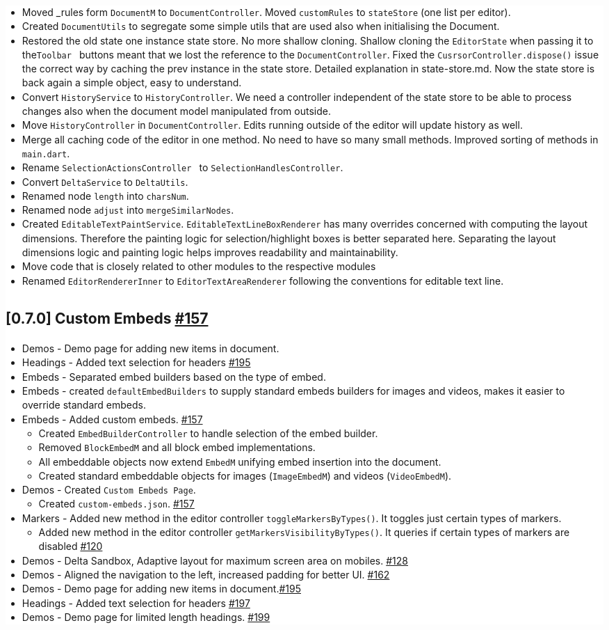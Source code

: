 - Moved _rules form `DocumentM` to `DocumentController`. Moved `customRules` to `stateStore` (one list per editor).
- Created `DocumentUtils` to segregate some simple utils that are used also when initialising the Document.
- Restored the old state one instance state store. No more shallow cloning. Shallow cloning the `EditorState` when passing it to the`Toolbar ` buttons meant that we lost the reference to the `DocumentController`. Fixed the `CusrsorController.dispose()` issue the correct way by caching the prev instance in the state store. Detailed explanation in state-store.md. Now the state store is back again a simple object, easy to understand.
- Convert `HistoryService` to `HistoryController`. We need a controller independent of the state store to be able to process changes also when the document model manipulated from outside.
- Move `HistoryController` in `DocumentController`. Edits running outside of the editor will update history as well.
- Merge all caching code of the editor in one method. No need to have so many small methods. Improved sorting of methods in `main.dart`.
- Rename `SelectionActionsController ` to `SelectionHandlesController`.
- Convert `DeltaService` to `DeltaUtils`.
- Renamed node `length` into `charsNum`.
- Renamed node `adjust` into `mergeSimilarNodes`.
- Created `EditableTextPaintService`. `EditableTextLineBoxRenderer` has many overrides concerned with computing the layout dimensions. Therefore the painting logic for selection/highlight boxes is better separated here. Separating the layout dimensions logic and painting logic helps improves readability and maintainability.
- Move code that is closely related to other modules to the respective modules
- Renamed `EditorRendererInner` to `EditorTextAreaRenderer` following the conventions for editable text line.

## [0.7.0] Custom Embeds [#157](https://github.com/visual-space/visual-editor/issues/157)
* Demos - Demo page for adding new items in document.
* Headings - Added text selection for headers [#195](https://github.com/visual-space/visual-editor/issues/195)
* Embeds - Separated embed builders based on the type of embed.
* Embeds - created `defaultEmbedBuilders` to supply standard embeds builders for images and videos, makes it easier to override standard embeds.
* Embeds - Added custom embeds. [#157](https://github.com/visual-space/visual-editor/issues/157)
  * Created `EmbedBuilderController` to handle selection of the embed builder.
  * Removed `BlockEmbedM` and all block embed implementations.
  * All embeddable objects now extend `EmbedM` unifying embed insertion into the document.
  * Created standard embeddable objects for images (`ImageEmbedM`) and videos (`VideoEmbedM`).
* Demos - Created `Custom Embeds Page`.
  * Created `custom-embeds.json`. [#157](https://github.com/visual-space/visual-editor/issues/157)
* Markers - Added new method in the editor controller `toggleMarkersByTypes()`. It toggles just certain types of markers.
  * Added new method in the editor controller `getMarkersVisibilityByTypes()`. It queries if certain types of markers are disabled [#120](https://github.com/visual-space/visual-editor/issues/120)
* Demos - Delta Sandbox, Adaptive layout for maximum screen area on mobiles. [#128](https://github.com/visual-space/visual-editor/issues/128)
* Demos - Aligned the navigation to the left, increased padding for better UI. [#162](https://github.com/visual-space/visual-editor/issues/162)
* Demos - Demo page for adding new items in document.[#195](https://github.com/visual-space/visual-editor/issues/195)
* Headings - Added text selection for headers [#197](https://github.com/visual-space/visual-editor/issues/197)
* Demos - Demo page for limited length headings. [#199](https://github.com/visual-space/visual-editor/issues/199)

